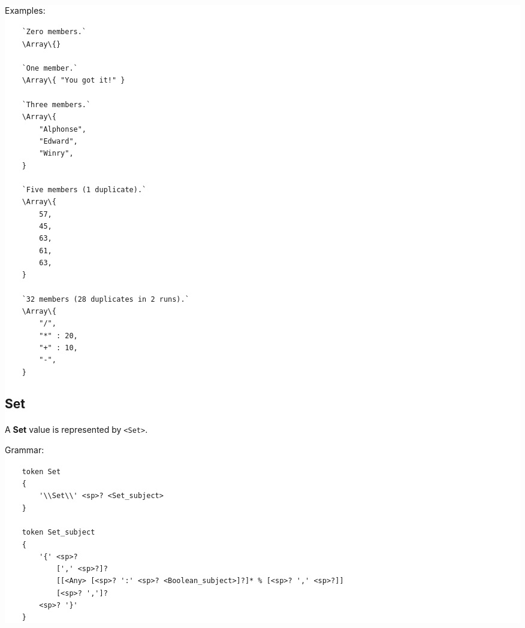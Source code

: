 Examples:

```
    `Zero members.`
    \Array\{}

    `One member.`
    \Array\{ "You got it!" }

    `Three members.`
    \Array\{
        "Alphonse",
        "Edward",
        "Winry",
    }

    `Five members (1 duplicate).`
    \Array\{
        57,
        45,
        63,
        61,
        63,
    }

    `32 members (28 duplicates in 2 runs).`
    \Array\{
        "/",
        "*" : 20,
        "+" : 10,
        "-",
    }
```

## Set

A **Set** value is represented by `<Set>`.

Grammar:

```
    token Set
    {
        '\\Set\\' <sp>? <Set_subject>
    }

    token Set_subject
    {
        '{' <sp>?
            [',' <sp>?]?
            [[<Any> [<sp>? ':' <sp>? <Boolean_subject>]?]* % [<sp>? ',' <sp>?]]
            [<sp>? ',']?
        <sp>? '}'
    }
```
